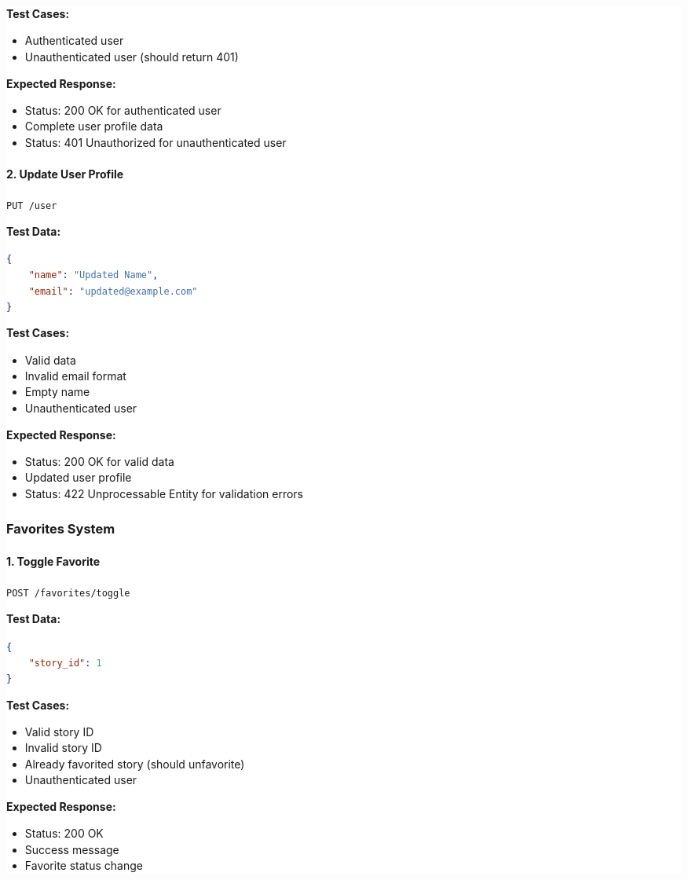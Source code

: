 **Test Cases:**
- Authenticated user
- Unauthenticated user (should return 401)

**Expected Response:**
- Status: 200 OK for authenticated user
- Complete user profile data
- Status: 401 Unauthorized for unauthenticated user

#### 2. Update User Profile
```
PUT /user
```

**Test Data:**
```json
{
    "name": "Updated Name",
    "email": "updated@example.com"
}
```

**Test Cases:**
- Valid data
- Invalid email format
- Empty name
- Unauthenticated user

**Expected Response:**
- Status: 200 OK for valid data
- Updated user profile
- Status: 422 Unprocessable Entity for validation errors

### Favorites System

#### 1. Toggle Favorite
```
POST /favorites/toggle
```

**Test Data:**
```json
{
    "story_id": 1
}
```

**Test Cases:**
- Valid story ID
- Invalid story ID
- Already favorited story (should unfavorite)
- Unauthenticated user

**Expected Response:**
- Status: 200 OK
- Success message
- Favorite status change

